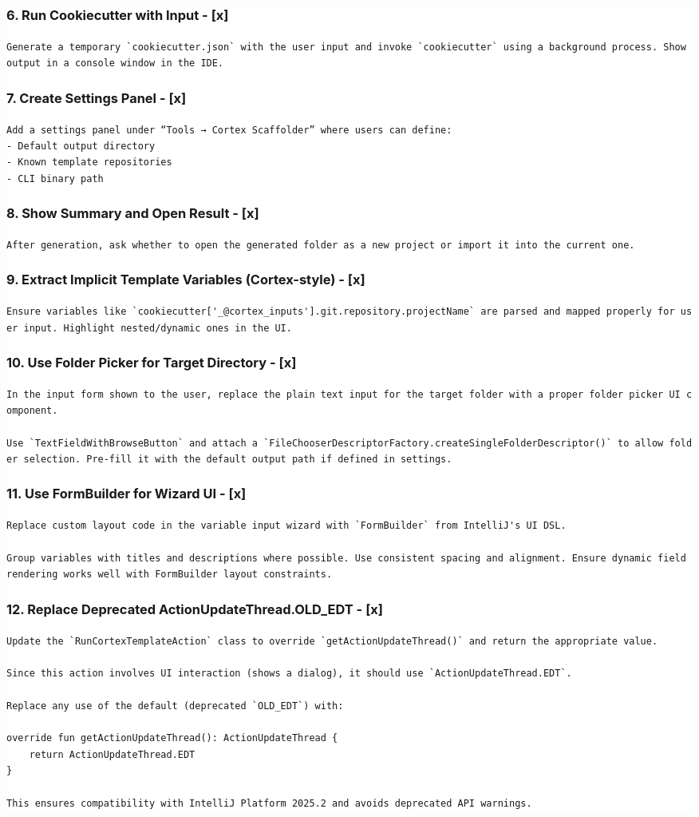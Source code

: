### 6. Run Cookiecutter with Input - [x]
```juni
Generate a temporary `cookiecutter.json` with the user input and invoke `cookiecutter` using a background process. Show output in a console window in the IDE.
```

### 7. Create Settings Panel - [x]
```juni
Add a settings panel under “Tools → Cortex Scaffolder” where users can define:
- Default output directory
- Known template repositories
- CLI binary path
```

### 8. Show Summary and Open Result - [x]
```juni
After generation, ask whether to open the generated folder as a new project or import it into the current one.
```

### 9. Extract Implicit Template Variables (Cortex-style) - [x]
```juni
Ensure variables like `cookiecutter['_@cortex_inputs'].git.repository.projectName` are parsed and mapped properly for user input. Highlight nested/dynamic ones in the UI.
```

### 10. Use Folder Picker for Target Directory - [x]
```juni
In the input form shown to the user, replace the plain text input for the target folder with a proper folder picker UI component.

Use `TextFieldWithBrowseButton` and attach a `FileChooserDescriptorFactory.createSingleFolderDescriptor()` to allow folder selection. Pre-fill it with the default output path if defined in settings.
```

### 11. Use FormBuilder for Wizard UI - [x]
```juni
Replace custom layout code in the variable input wizard with `FormBuilder` from IntelliJ's UI DSL.

Group variables with titles and descriptions where possible. Use consistent spacing and alignment. Ensure dynamic field rendering works well with FormBuilder layout constraints.
```

### 12. Replace Deprecated ActionUpdateThread.OLD_EDT - [x]
```juni
Update the `RunCortexTemplateAction` class to override `getActionUpdateThread()` and return the appropriate value.

Since this action involves UI interaction (shows a dialog), it should use `ActionUpdateThread.EDT`.

Replace any use of the default (deprecated `OLD_EDT`) with:

override fun getActionUpdateThread(): ActionUpdateThread {
    return ActionUpdateThread.EDT
}

This ensures compatibility with IntelliJ Platform 2025.2 and avoids deprecated API warnings.
```

